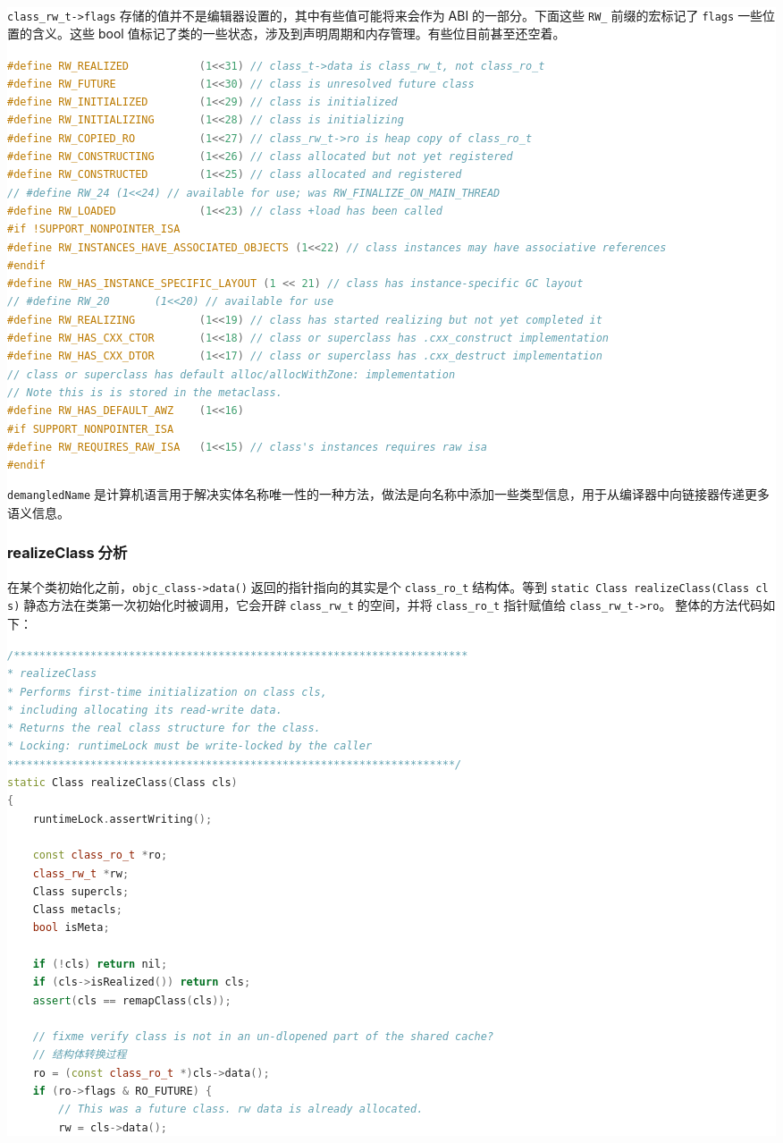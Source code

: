 `class_rw_t->flags` 存储的值并不是编辑器设置的，其中有些值可能将来会作为 ABI 的一部分。下面这些 `RW_` 前缀的宏标记了 `flags` 一些位置的含义。这些 bool 值标记了类的一些状态，涉及到声明周期和内存管理。有些位目前甚至还空着。

```c++
#define RW_REALIZED           (1<<31) // class_t->data is class_rw_t, not class_ro_t
#define RW_FUTURE             (1<<30) // class is unresolved future class
#define RW_INITIALIZED        (1<<29) // class is initialized
#define RW_INITIALIZING       (1<<28) // class is initializing
#define RW_COPIED_RO          (1<<27) // class_rw_t->ro is heap copy of class_ro_t
#define RW_CONSTRUCTING       (1<<26) // class allocated but not yet registered
#define RW_CONSTRUCTED        (1<<25) // class allocated and registered
// #define RW_24 (1<<24) // available for use; was RW_FINALIZE_ON_MAIN_THREAD
#define RW_LOADED             (1<<23) // class +load has been called
#if !SUPPORT_NONPOINTER_ISA
#define RW_INSTANCES_HAVE_ASSOCIATED_OBJECTS (1<<22) // class instances may have associative references
#endif
#define RW_HAS_INSTANCE_SPECIFIC_LAYOUT (1 << 21) // class has instance-specific GC layout
// #define RW_20       (1<<20) // available for use
#define RW_REALIZING          (1<<19) // class has started realizing but not yet completed it
#define RW_HAS_CXX_CTOR       (1<<18) // class or superclass has .cxx_construct implementation
#define RW_HAS_CXX_DTOR       (1<<17) // class or superclass has .cxx_destruct implementation
// class or superclass has default alloc/allocWithZone: implementation
// Note this is is stored in the metaclass.
#define RW_HAS_DEFAULT_AWZ    (1<<16)
#if SUPPORT_NONPOINTER_ISA
#define RW_REQUIRES_RAW_ISA   (1<<15) // class's instances requires raw isa
#endif
```

`demangledName` 是计算机语言用于解决实体名称唯一性的一种方法，做法是向名称中添加一些类型信息，用于从编译器中向链接器传递更多语义信息。

### realizeClass 分析
在某个类初始化之前，`objc_class->data()` 返回的指针指向的其实是个 `class_ro_t` 结构体。等到 `static Class realizeClass(Class cls)` 静态方法在类第一次初始化时被调用，它会开辟 `class_rw_t` 的空间，并将 `class_ro_t` 指针赋值给 `class_rw_t->ro`。
整体的方法代码如下：

```c++
/***********************************************************************
* realizeClass
* Performs first-time initialization on class cls, 
* including allocating its read-write data.
* Returns the real class structure for the class. 
* Locking: runtimeLock must be write-locked by the caller
**********************************************************************/
static Class realizeClass(Class cls)
{
    runtimeLock.assertWriting();

    const class_ro_t *ro;
    class_rw_t *rw;
    Class supercls;
    Class metacls;
    bool isMeta;

    if (!cls) return nil;
    if (cls->isRealized()) return cls;
    assert(cls == remapClass(cls));

    // fixme verify class is not in an un-dlopened part of the shared cache?
    // 结构体转换过程
    ro = (const class_ro_t *)cls->data();
    if (ro->flags & RO_FUTURE) {
        // This was a future class. rw data is already allocated.
        rw = cls->data();
```